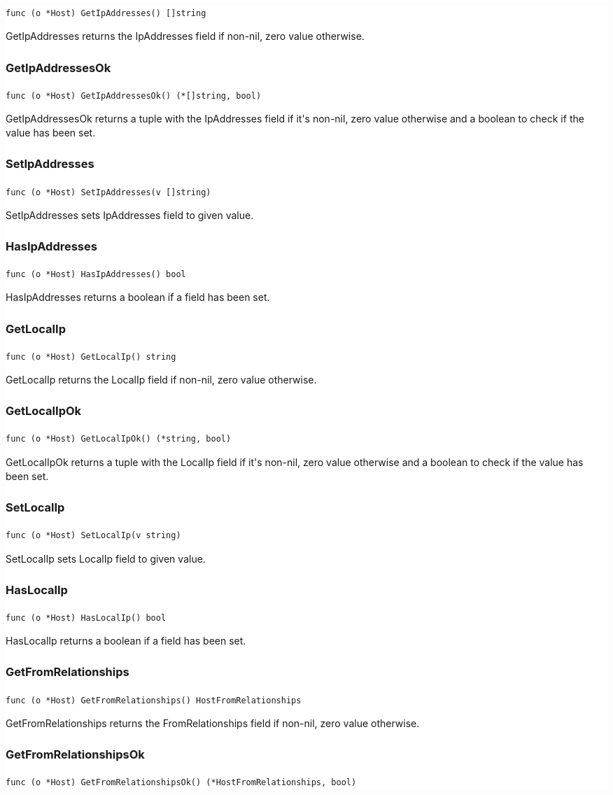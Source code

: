 `func (o *Host) GetIpAddresses() []string`

GetIpAddresses returns the IpAddresses field if non-nil, zero value otherwise.

### GetIpAddressesOk

`func (o *Host) GetIpAddressesOk() (*[]string, bool)`

GetIpAddressesOk returns a tuple with the IpAddresses field if it's non-nil, zero value otherwise
and a boolean to check if the value has been set.

### SetIpAddresses

`func (o *Host) SetIpAddresses(v []string)`

SetIpAddresses sets IpAddresses field to given value.

### HasIpAddresses

`func (o *Host) HasIpAddresses() bool`

HasIpAddresses returns a boolean if a field has been set.

### GetLocalIp

`func (o *Host) GetLocalIp() string`

GetLocalIp returns the LocalIp field if non-nil, zero value otherwise.

### GetLocalIpOk

`func (o *Host) GetLocalIpOk() (*string, bool)`

GetLocalIpOk returns a tuple with the LocalIp field if it's non-nil, zero value otherwise
and a boolean to check if the value has been set.

### SetLocalIp

`func (o *Host) SetLocalIp(v string)`

SetLocalIp sets LocalIp field to given value.

### HasLocalIp

`func (o *Host) HasLocalIp() bool`

HasLocalIp returns a boolean if a field has been set.

### GetFromRelationships

`func (o *Host) GetFromRelationships() HostFromRelationships`

GetFromRelationships returns the FromRelationships field if non-nil, zero value otherwise.

### GetFromRelationshipsOk

`func (o *Host) GetFromRelationshipsOk() (*HostFromRelationships, bool)`
